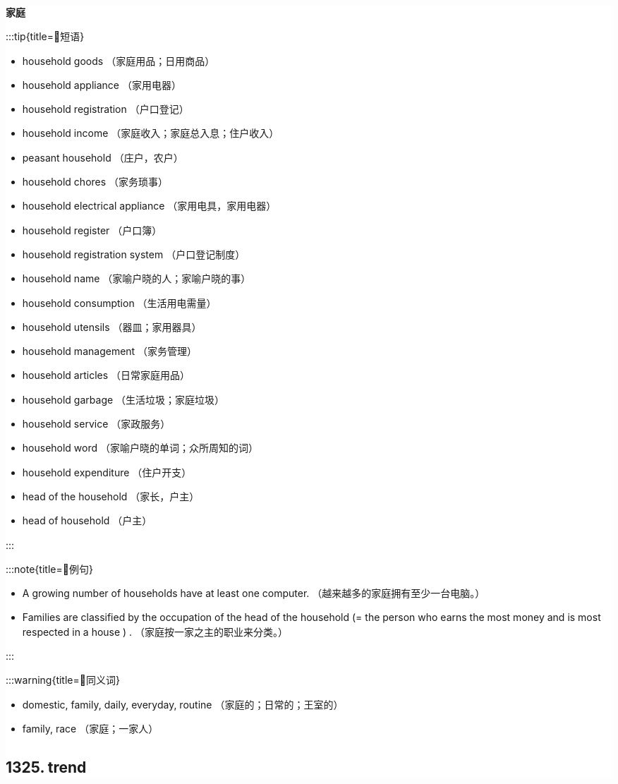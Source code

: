 **家庭**

:::tip{title=🤩短语}

- household goods （家庭用品；日用商品）

- household appliance （家用电器）

- household registration （户口登记）

- household income （家庭收入；家庭总入息；住户收入）

- peasant household （庄户，农户）

- household chores （家务琐事）

- household electrical appliance （家用电具，家用电器）

- household register （户口簿）

- household registration system （户口登记制度）

- household name （家喻户晓的人；家喻户晓的事）

- household consumption （生活用电需量）

- household utensils （器皿；家用器具）

- household management （家务管理）

- household articles （日常家庭用品）

- household garbage （生活垃圾；家庭垃圾）

- household service （家政服务）

- household word （家喻户晓的单词；众所周知的词）

- household expenditure （住户开支）

- head of the household （家长，户主）

- head of household （户主）

:::

:::note{title=🎤例句}

- A growing number of households have at least one computer. （越来越多的家庭拥有至少一台电脑。）

- Families are classified by the occupation of the head of the household (= the person who earns the most money and is most respected in a house ) . （家庭按一家之主的职业来分类。）

:::

:::warning{title=🤔同义词}

- domestic, family, daily, everyday, routine （家庭的；日常的；王室的）

- family, race （家庭；一家人）


## 1325. trend
